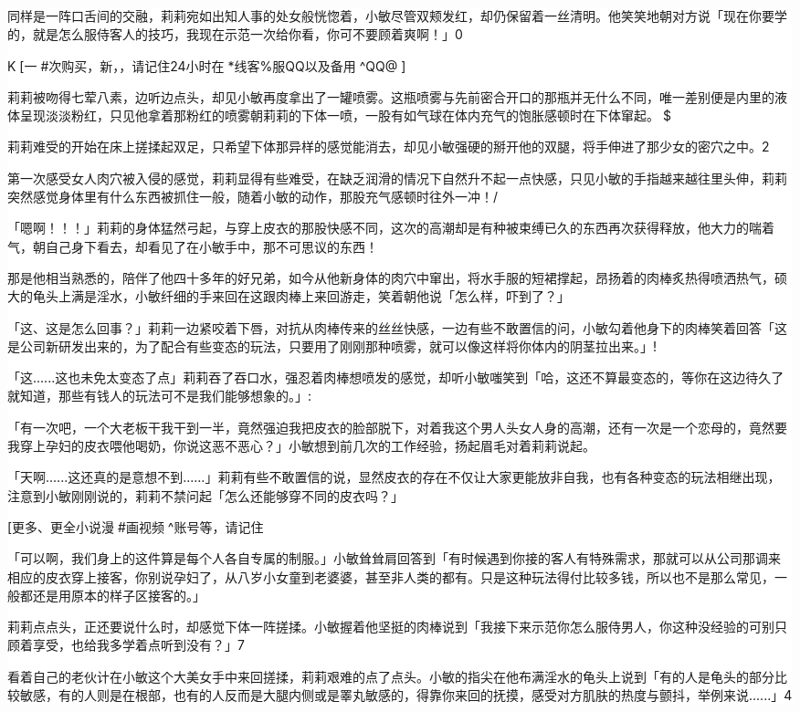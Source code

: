 同样是一阵口舌间的交融，莉莉宛如出知人事的处女般恍惚着，小敏尽管双颊发红，却仍保留着一丝清明。他笑笑地朝对方说「现在你要学的，就是怎么服侍客人的技巧，我现在示范一次给你看，你可不要顾着爽啊！」0

K [一 #次购买，新，，请记住24小时在 *线客%服QQ以及备用 ^QQ@ ]



莉莉被吻得七荤八素，边听边点头，却见小敏再度拿出了一罐喷雾。这瓶喷雾与先前密合开口的那瓶并无什么不同，唯一差别便是内里的液体呈现淡淡粉红，只见他拿着那粉红的喷雾朝莉莉的下体一喷，一股有如气球在体内充气的饱胀感顿时在下体窜起。 $





莉莉难受的开始在床上搓揉起双足，只希望下体那异样的感觉能消去，却见小敏强硬的掰开他的双腿，将手伸进了那少女的密穴之中。2



第一次感受女人肉穴被入侵的感觉，莉莉显得有些难受，在缺乏润滑的情况下自然升不起一点快感，只见小敏的手指越来越往里头伸，莉莉突然感觉身体里有什么东西被抓住一般，随着小敏的动作，那股充气感顿时往外一冲！/





「嗯啊！！！」莉莉的身体猛然弓起，与穿上皮衣的那股快感不同，这次的高潮却是有种被束缚已久的东西再次获得释放，他大力的喘着气，朝自己身下看去，却看见了在小敏手中，那不可思议的东西！





那是他相当熟悉的，陪伴了他四十多年的好兄弟，如今从他新身体的肉穴中窜出，将水手服的短裙撑起，昂扬着的肉棒炙热得喷洒热气，硕大的龟头上满是淫水，小敏纤细的手来回在这跟肉棒上来回游走，笑着朝他说「怎么样，吓到了？」



「这、这是怎么回事？」莉莉一边紧咬着下唇，对抗从肉棒传来的丝丝快感，一边有些不敢置信的问，小敏勾着他身下的肉棒笑着回答「这是公司新研发出来的，为了配合有些变态的玩法，只要用了刚刚那种喷雾，就可以像这样将你体内的阴茎拉出来。」!



「这......这也未免太变态了点」莉莉吞了吞口水，强忍着肉棒想喷发的感觉，却听小敏嗤笑到「哈，这还不算最变态的，等你在这边待久了就知道，那些有钱人的玩法可不是我们能够想象的。」:



「有一次吧，一个大老板干我干到一半，竟然强迫我把皮衣的脸部脱下，对着我这个男人头女人身的高潮，还有一次是一个恋母的，竟然要我穿上孕妇的皮衣喂他喝奶，你说这恶不恶心？」小敏想到前几次的工作经验，扬起眉毛对着莉莉说起。





「天啊......这还真的是意想不到......」莉莉有些不敢置信的说，显然皮衣的存在不仅让大家更能放非自我，也有各种变态的玩法相继出现，注意到小敏刚刚说的，莉莉不禁问起「怎么还能够穿不同的皮衣吗？」



 [更多、更全小说漫 #画视频 ^账号等，请记住



「可以啊，我们身上的这件算是每个人各自专属的制服。」小敏耸耸肩回答到「有时候遇到你接的客人有特殊需求，那就可以从公司那调来相应的皮衣穿上接客，你别说孕妇了，从八岁小女童到老婆婆，甚至非人类的都有。只是这种玩法得付比较多钱，所以也不是那么常见，一般都还是用原本的样子区接客的。」





莉莉点点头，正还要说什么时，却感觉下体一阵搓揉。小敏握着他坚挺的肉棒说到「我接下来示范你怎么服侍男人，你这种没经验的可别只顾着享受，也给我多学着点听到没有？」7



看着自己的老伙计在小敏这个大美女手中来回搓揉，莉莉艰难的点了点头。小敏的指尖在他布满淫水的龟头上说到「有的人是龟头的部分比较敏感，有的人则是在根部，也有的人反而是大腿内侧或是睪丸敏感的，得靠你来回的抚摸，感受对方肌肤的热度与颤抖，举例来说......」4
